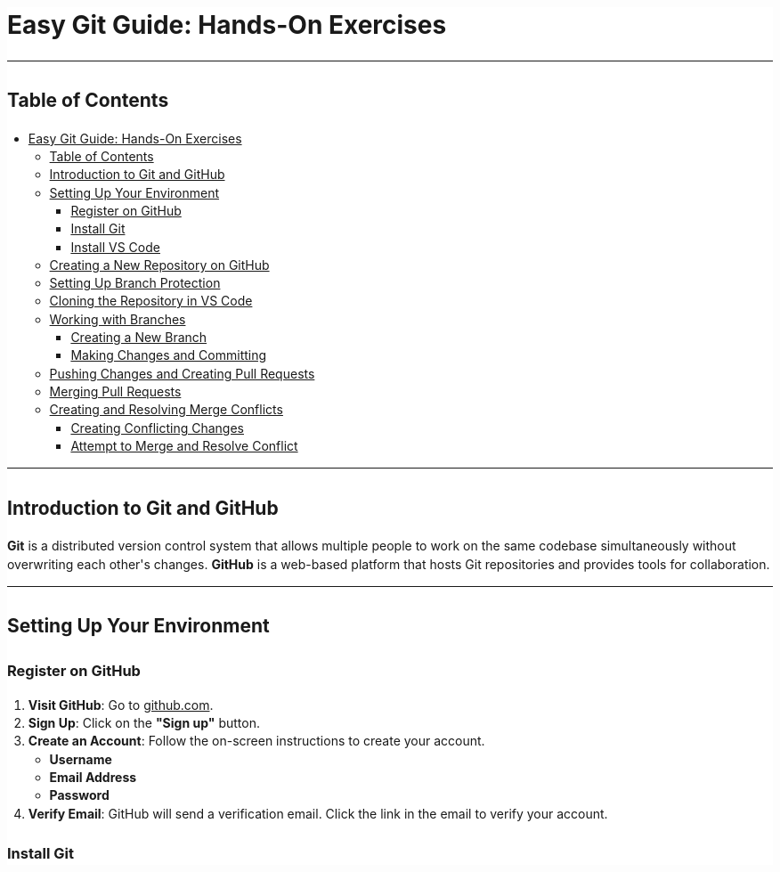 # Easy Git Guide: Hands-On Exercises
 
---
 
## Table of Contents
 
-   [Easy Git Guide: Hands-On Exercises](#easy-git-guide-hands-on-exercises)
    -   [Table of Contents](#table-of-contents)
    -   [Introduction to Git and GitHub](#introduction-to-git-and-github)
    -   [Setting Up Your Environment](#setting-up-your-environment)
        -   [Register on GitHub](#register-on-github)
        -   [Install Git](#install-git)
        -   [Install VS Code](#install-vs-code)
    -   [Creating a New Repository on GitHub](#creating-a-new-repository-on-github)
    -   [Setting Up Branch Protection](#setting-up-branch-protection)
    -   [Cloning the Repository in VS Code](#cloning-the-repository-in-vs-code)
    -   [Working with Branches](#working-with-branches)
        -   [Creating a New Branch](#creating-a-new-branch)
        -   [Making Changes and Committing](#making-changes-and-committing)
    -   [Pushing Changes and Creating Pull Requests](#pushing-changes-and-creating-pull-requests)
    -   [Merging Pull Requests](#merging-pull-requests)
    -   [Creating and Resolving Merge Conflicts](#creating-and-resolving-merge-conflicts)
        -   [Creating Conflicting Changes](#creating-conflicting-changes)
        -   [Attempt to Merge and Resolve Conflict](#attempt-to-merge-and-resolve-conflict)
 
---
 
## Introduction to Git and GitHub
 
**Git** is a distributed version control system that allows multiple people to work on the same codebase simultaneously without overwriting each other's changes. **GitHub** is a web-based platform that hosts Git repositories and provides tools for collaboration.
 
---
 
## Setting Up Your Environment
 
### Register on GitHub
 
1.  **Visit GitHub**: Go to [github.com](https://github.com/).
2.  **Sign Up**: Click on the **"Sign up"** button.
3.  **Create an Account**: Follow the on-screen instructions to create your account.
    -   **Username**
    -   **Email Address**
    -   **Password**
4.  **Verify Email**: GitHub will send a verification email. Click the link in the email to verify your account.
 
### Install Git
 